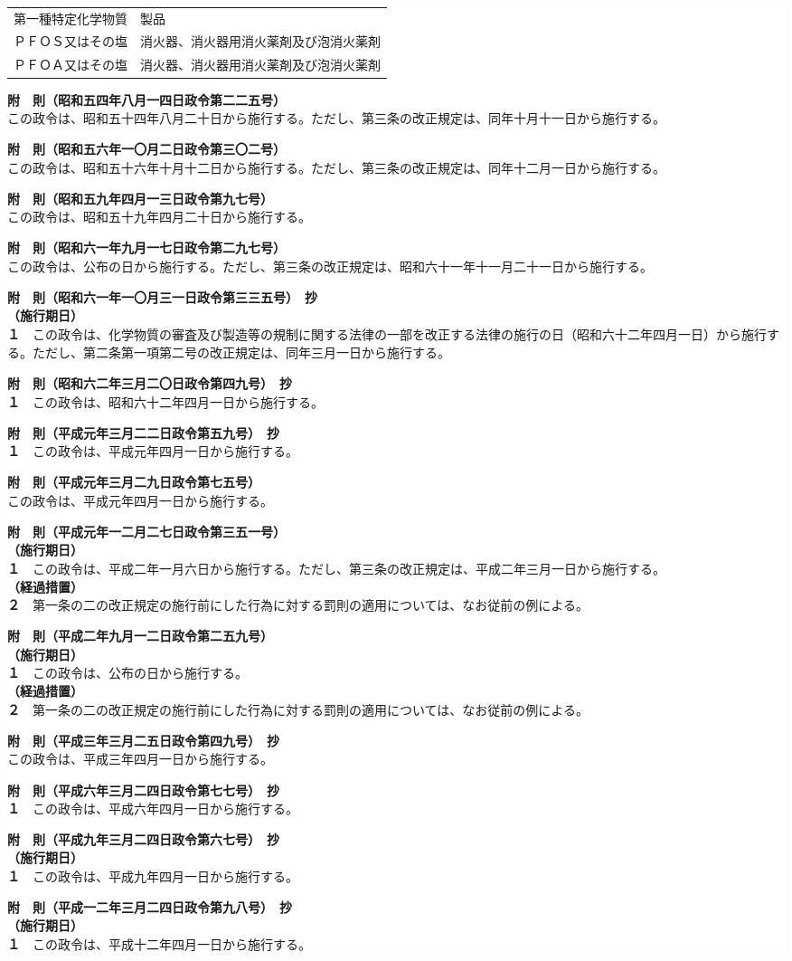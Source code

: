 |||  
| --- | --- |  
|第一種特定化学物質|製品|  
|ＰＦＯＳ又はその塩|消火器、消火器用消火薬剤及び泡消火薬剤|  
|ＰＦＯＡ又はその塩|消火器、消火器用消火薬剤及び泡消火薬剤|  
  
**附　則（昭和五四年八月一四日政令第二二五号）**  
この政令は、昭和五十四年八月二十日から施行する。ただし、第三条の改正規定は、同年十月十一日から施行する。  
  
**附　則（昭和五六年一〇月二日政令第三〇二号）**  
この政令は、昭和五十六年十月十二日から施行する。ただし、第三条の改正規定は、同年十二月一日から施行する。  
  
**附　則（昭和五九年四月一三日政令第九七号）**  
この政令は、昭和五十九年四月二十日から施行する。  
  
**附　則（昭和六一年九月一七日政令第二九七号）**  
この政令は、公布の日から施行する。ただし、第三条の改正規定は、昭和六十一年十一月二十一日から施行する。  
  
**附　則（昭和六一年一〇月三一日政令第三三五号）　抄**  
**（施行期日）**  
**１**　この政令は、化学物質の審査及び製造等の規制に関する法律の一部を改正する法律の施行の日（昭和六十二年四月一日）から施行する。ただし、第二条第一項第二号の改正規定は、同年三月一日から施行する。  
  
**附　則（昭和六二年三月二〇日政令第四九号）　抄**  
**１**　この政令は、昭和六十二年四月一日から施行する。  
  
**附　則（平成元年三月二二日政令第五九号）　抄**  
**１**　この政令は、平成元年四月一日から施行する。  
  
**附　則（平成元年三月二九日政令第七五号）**  
この政令は、平成元年四月一日から施行する。  
  
**附　則（平成元年一二月二七日政令第三五一号）**  
**（施行期日）**  
**１**　この政令は、平成二年一月六日から施行する。ただし、第三条の改正規定は、平成二年三月一日から施行する。  
**（経過措置）**  
**２**　第一条の二の改正規定の施行前にした行為に対する罰則の適用については、なお従前の例による。  
  
**附　則（平成二年九月一二日政令第二五九号）**  
**（施行期日）**  
**１**　この政令は、公布の日から施行する。  
**（経過措置）**  
**２**　第一条の二の改正規定の施行前にした行為に対する罰則の適用については、なお従前の例による。  
  
**附　則（平成三年三月二五日政令第四九号）　抄**  
この政令は、平成三年四月一日から施行する。  
  
**附　則（平成六年三月二四日政令第七七号）　抄**  
**１**　この政令は、平成六年四月一日から施行する。  
  
**附　則（平成九年三月二四日政令第六七号）　抄**  
**（施行期日）**  
**１**　この政令は、平成九年四月一日から施行する。  
  
**附　則（平成一二年三月二四日政令第九八号）　抄**  
**（施行期日）**  
**１**　この政令は、平成十二年四月一日から施行する。  
  